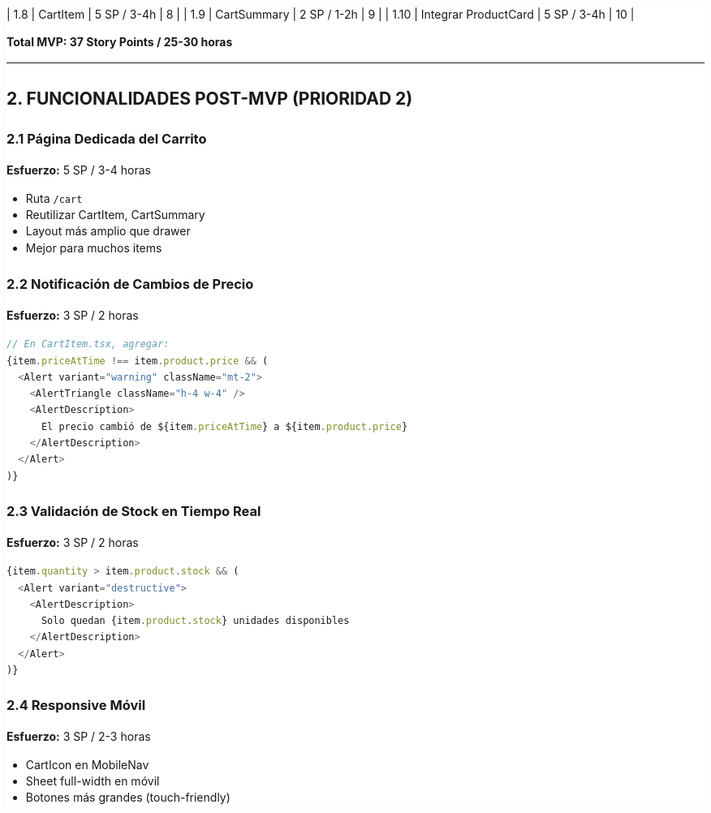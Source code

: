 | 1.8 | CartItem | 5 SP / 3-4h | 8 |
| 1.9 | CartSummary | 2 SP / 1-2h | 9 |
| 1.10 | Integrar ProductCard | 5 SP / 3-4h | 10 |

**Total MVP: 37 Story Points / 25-30 horas**

---

## 2. FUNCIONALIDADES POST-MVP (PRIORIDAD 2)

### 2.1 Página Dedicada del Carrito
**Esfuerzo:** 5 SP / 3-4 horas

- Ruta `/cart`
- Reutilizar CartItem, CartSummary
- Layout más amplio que drawer
- Mejor para muchos items

### 2.2 Notificación de Cambios de Precio
**Esfuerzo:** 3 SP / 2 horas

```typescript
// En CartItem.tsx, agregar:
{item.priceAtTime !== item.product.price && (
  <Alert variant="warning" className="mt-2">
    <AlertTriangle className="h-4 w-4" />
    <AlertDescription>
      El precio cambió de ${item.priceAtTime} a ${item.product.price}
    </AlertDescription>
  </Alert>
)}
```

### 2.3 Validación de Stock en Tiempo Real
**Esfuerzo:** 3 SP / 2 horas

```typescript
{item.quantity > item.product.stock && (
  <Alert variant="destructive">
    <AlertDescription>
      Solo quedan {item.product.stock} unidades disponibles
    </AlertDescription>
  </Alert>
)}
```

### 2.4 Responsive Móvil
**Esfuerzo:** 3 SP / 2-3 horas

- CartIcon en MobileNav
- Sheet full-width en móvil
- Botones más grandes (touch-friendly)
